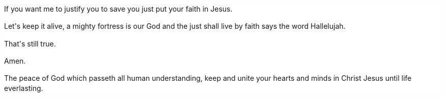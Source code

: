 If you want me to justify you to save you just put your faith in Jesus.

Let's keep it alive, _<German>_ a mighty fortress is our God and the just shall live by faith says the word Hallelujah.

That's still true.

Amen.

The peace of God which passeth all human understanding, keep and unite your hearts and minds in Christ Jesus until life everlasting.
